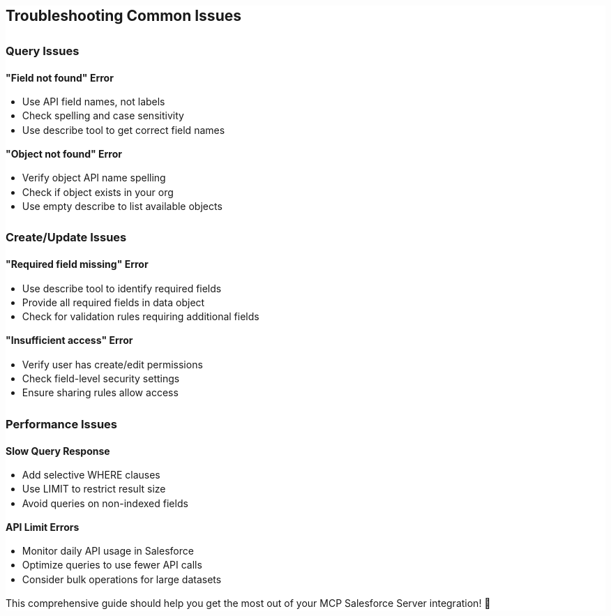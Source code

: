 ## Troubleshooting Common Issues

### Query Issues

**"Field not found" Error**
- Use API field names, not labels
- Check spelling and case sensitivity
- Use describe tool to get correct field names

**"Object not found" Error**
- Verify object API name spelling
- Check if object exists in your org
- Use empty describe to list available objects

### Create/Update Issues

**"Required field missing" Error**
- Use describe tool to identify required fields
- Provide all required fields in data object
- Check for validation rules requiring additional fields

**"Insufficient access" Error**
- Verify user has create/edit permissions
- Check field-level security settings
- Ensure sharing rules allow access

### Performance Issues

**Slow Query Response**
- Add selective WHERE clauses
- Use LIMIT to restrict result size
- Avoid queries on non-indexed fields

**API Limit Errors**
- Monitor daily API usage in Salesforce
- Optimize queries to use fewer API calls
- Consider bulk operations for large datasets

This comprehensive guide should help you get the most out of your MCP Salesforce Server integration! 🚀
